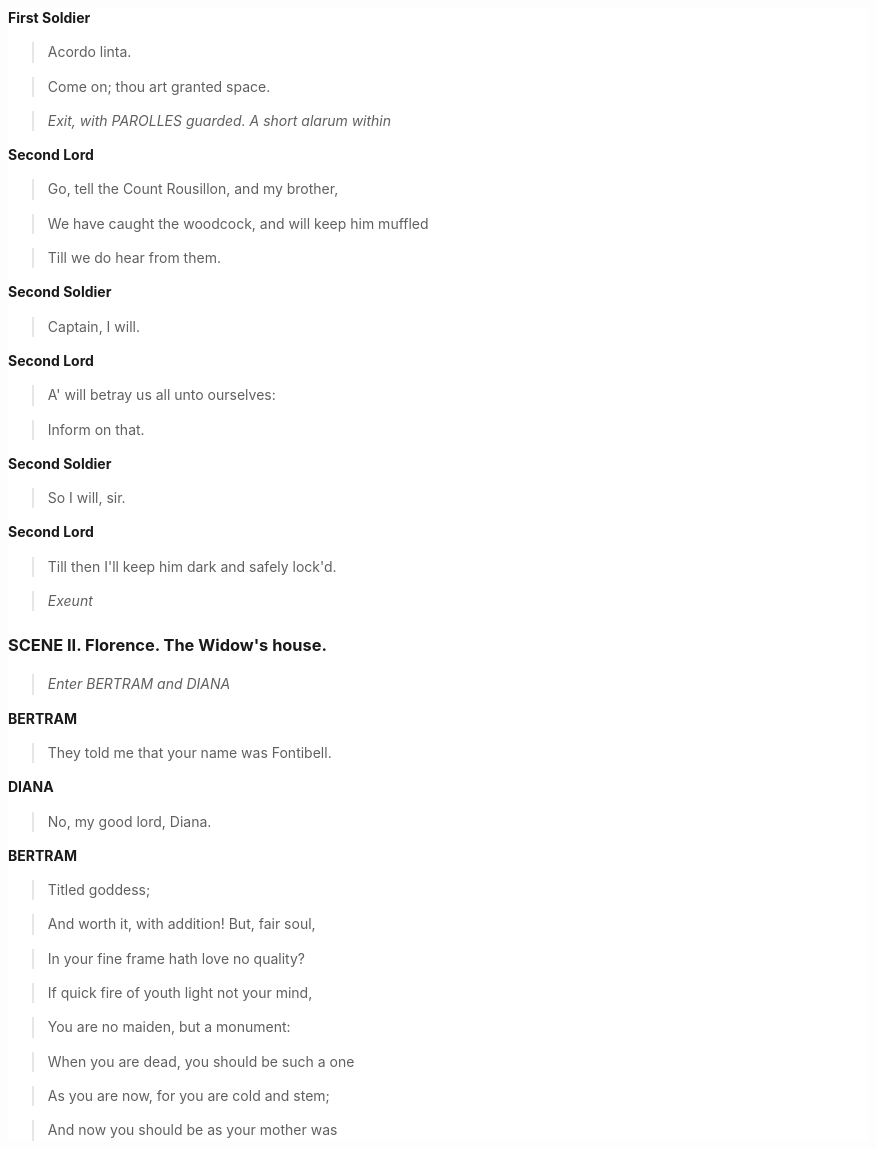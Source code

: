 **First Soldier**

> Acordo linta.  

> Come on; thou art granted space.  

> *Exit, with PAROLLES guarded. A short alarum within*

**Second Lord**

> Go, tell the Count Rousillon, and my brother,  

> We have caught the woodcock, and will keep him muffled  

> Till we do hear from them.  

**Second Soldier**

> Captain, I will.  

**Second Lord**

> A' will betray us all unto ourselves:  

> Inform on that.  

**Second Soldier**

> So I will, sir.  

**Second Lord**

> Till then I'll keep him dark and safely lock'd.  

> *Exeunt*

### SCENE II. Florence. The Widow's house.

> *Enter BERTRAM and DIANA*

**BERTRAM**

> They told me that your name was Fontibell.  

**DIANA**

> No, my good lord, Diana.  

**BERTRAM**

> Titled goddess;  

> And worth it, with addition! But, fair soul,  

> In your fine frame hath love no quality?  

> If quick fire of youth light not your mind,  

> You are no maiden, but a monument:  

> When you are dead, you should be such a one  

> As you are now, for you are cold and stem;  

> And now you should be as your mother was  
